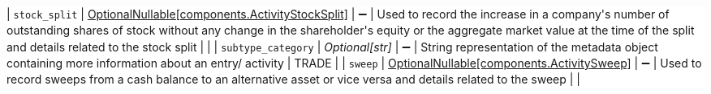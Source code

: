 | `stock_split`                                                                                                                                                                                                                                                                                                                         | [OptionalNullable[components.ActivityStockSplit]](../../models/components/activitystocksplit.md)                                                                                                                                                                                                                                      | :heavy_minus_sign:                                                                                                                                                                                                                                                                                                                    | Used to record the increase in a company's number of outstanding shares of stock without any change in the shareholder's equity or the aggregate market value at the time of the split and details related to the stock split                                                                                                         |                                                                                                                                                                                                                                                                                                                                       |
| `subtype_category`                                                                                                                                                                                                                                                                                                                    | *Optional[str]*                                                                                                                                                                                                                                                                                                                       | :heavy_minus_sign:                                                                                                                                                                                                                                                                                                                    | String representation of the metadata object containing more information about an entry/ activity                                                                                                                                                                                                                                     | TRADE                                                                                                                                                                                                                                                                                                                                 |
| `sweep`                                                                                                                                                                                                                                                                                                                               | [OptionalNullable[components.ActivitySweep]](../../models/components/activitysweep.md)                                                                                                                                                                                                                                                | :heavy_minus_sign:                                                                                                                                                                                                                                                                                                                    | Used to record sweeps from a cash balance to an alternative asset or vice versa and details related to the sweep                                                                                                                                                                                                                      |                                                                                                                                                                                                                                                                                                                                       |